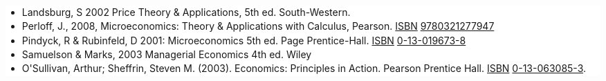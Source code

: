 - Landsburg, S 2002 Price Theory & Applications, 5th ed. South-Western.
- Perloff, J., 2008, Microeconomics: Theory & Applications with Calculus, Pearson. [ISBN](ISBN.md) [9780321277947](https://en.wikipedia.org/wiki/BookSources/9780321277947)
- Pindyck, R & Rubinfeld, D 2001: Microeconomics 5th ed. Page Prentice-Hall. [ISBN](ISBN.md) [0-13-019673-8](https://en.wikipedia.org/wiki/BookSources/0-13-019673-8)
- Samuelson & Marks, 2003 Managerial Economics 4th ed. Wiley
- O'Sullivan, Arthur; Sheffrin, Steven M. (2003). Economics: Principles in Action. Pearson Prentice Hall. [ISBN](ISBN.md) [0-13-063085-3](https://en.wikipedia.org/wiki/BookSources/0-13-063085-3).
